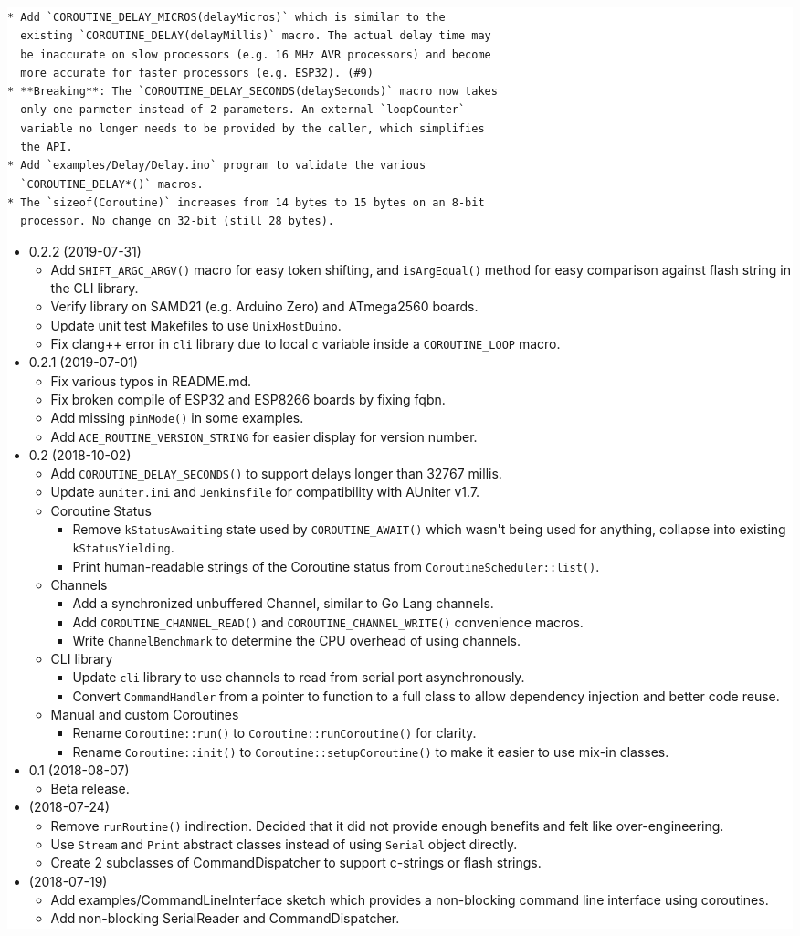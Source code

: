     * Add `COROUTINE_DELAY_MICROS(delayMicros)` which is similar to the
      existing `COROUTINE_DELAY(delayMillis)` macro. The actual delay time may
      be inaccurate on slow processors (e.g. 16 MHz AVR processors) and become
      more accurate for faster processors (e.g. ESP32). (#9)
    * **Breaking**: The `COROUTINE_DELAY_SECONDS(delaySeconds)` macro now takes
      only one parmeter instead of 2 parameters. An external `loopCounter`
      variable no longer needs to be provided by the caller, which simplifies
      the API.
    * Add `examples/Delay/Delay.ino` program to validate the various
      `COROUTINE_DELAY*()` macros.
    * The `sizeof(Coroutine)` increases from 14 bytes to 15 bytes on an 8-bit
      processor. No change on 32-bit (still 28 bytes).
* 0.2.2 (2019-07-31)
    * Add `SHIFT_ARGC_ARGV()` macro for easy token shifting,
      and `isArgEqual()` method for easy comparison against flash string
      in the CLI library.
    * Verify library on SAMD21 (e.g. Arduino Zero) and ATmega2560 boards.
    * Update unit test Makefiles to use `UnixHostDuino`.
    * Fix clang++ error in `cli` library due to local `c` variable inside
      a `COROUTINE_LOOP` macro.
* 0.2.1 (2019-07-01)
    * Fix various typos in README.md.
    * Fix broken compile of ESP32 and ESP8266 boards by fixing fqbn.
    * Add missing `pinMode()` in some examples.
    * Add `ACE_ROUTINE_VERSION_STRING` for easier display for version number.
* 0.2 (2018-10-02)
    * Add `COROUTINE_DELAY_SECONDS()` to support delays longer than
      32767 millis.
    * Update `auniter.ini` and `Jenkinsfile` for compatibility with
      AUniter v1.7.
    * Coroutine Status
        * Remove `kStatusAwaiting` state used by `COROUTINE_AWAIT()` which
          wasn't being used for anything, collapse into existing
          `kStatusYielding`.
        * Print human-readable strings of the Coroutine status from
          `CoroutineScheduler::list()`.
    * Channels
        * Add a synchronized unbuffered Channel, similar to Go Lang channels.
        * Add `COROUTINE_CHANNEL_READ()` and `COROUTINE_CHANNEL_WRITE()`
          convenience macros.
        * Write `ChannelBenchmark` to determine the CPU overhead of using
          channels.
    * CLI library
        * Update `cli` library to use channels to read from serial port
          asynchronously.
        * Convert `CommandHandler` from a pointer to function to a full
          class to allow dependency injection and better code reuse.
    * Manual and custom Coroutines
        * Rename `Coroutine::run()` to `Coroutine::runCoroutine()` for clarity.
        * Rename `Coroutine::init()` to `Coroutine::setupCoroutine()` to make
          it easier to use mix-in classes.
* 0.1 (2018-08-07)
    * Beta release.
* (2018-07-24)
    * Remove `runRoutine()` indirection. Decided that it did not provide
      enough benefits and felt like over-engineering.
    * Use `Stream` and `Print` abstract classes instead of using `Serial`
      object directly.
    * Create 2 subclasses of CommandDispatcher to support c-strings or
      flash strings.
* (2018-07-19)
    * Add examples/CommandLineInterface sketch which provides a non-blocking
      command line interface using coroutines.
    * Add non-blocking SerialReader and CommandDispatcher.